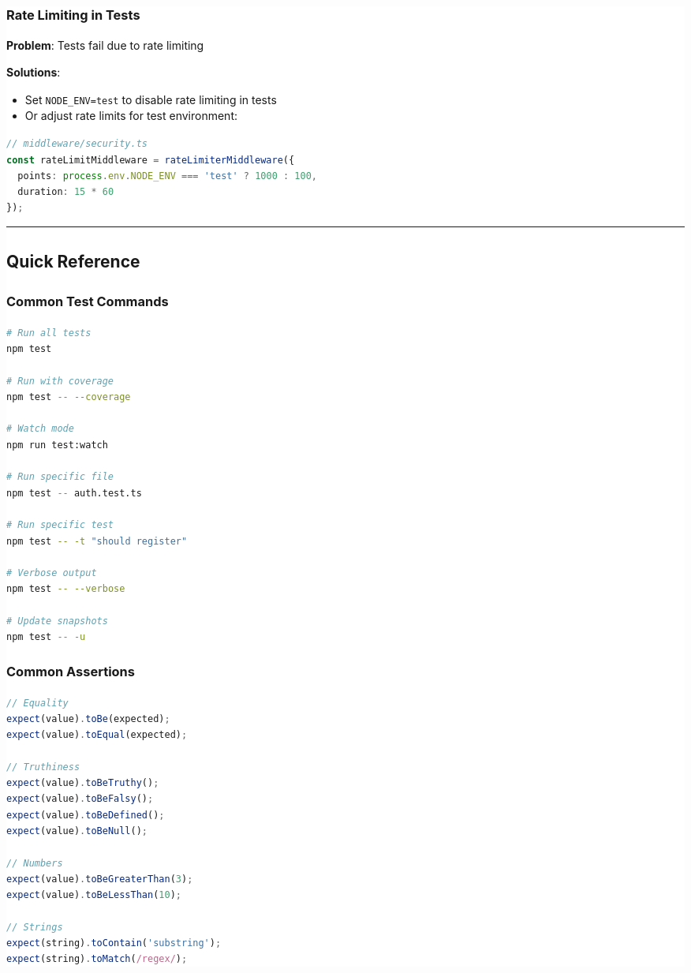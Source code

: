 ### Rate Limiting in Tests

**Problem**: Tests fail due to rate limiting

**Solutions**:
- Set `NODE_ENV=test` to disable rate limiting in tests
- Or adjust rate limits for test environment:

```typescript
// middleware/security.ts
const rateLimitMiddleware = rateLimiterMiddleware({
  points: process.env.NODE_ENV === 'test' ? 1000 : 100,
  duration: 15 * 60
});
```

---

## Quick Reference

### Common Test Commands

```bash
# Run all tests
npm test

# Run with coverage
npm test -- --coverage

# Watch mode
npm run test:watch

# Run specific file
npm test -- auth.test.ts

# Run specific test
npm test -- -t "should register"

# Verbose output
npm test -- --verbose

# Update snapshots
npm test -- -u
```

### Common Assertions

```typescript
// Equality
expect(value).toBe(expected);
expect(value).toEqual(expected);

// Truthiness
expect(value).toBeTruthy();
expect(value).toBeFalsy();
expect(value).toBeDefined();
expect(value).toBeNull();

// Numbers
expect(value).toBeGreaterThan(3);
expect(value).toBeLessThan(10);

// Strings
expect(string).toContain('substring');
expect(string).toMatch(/regex/);
```